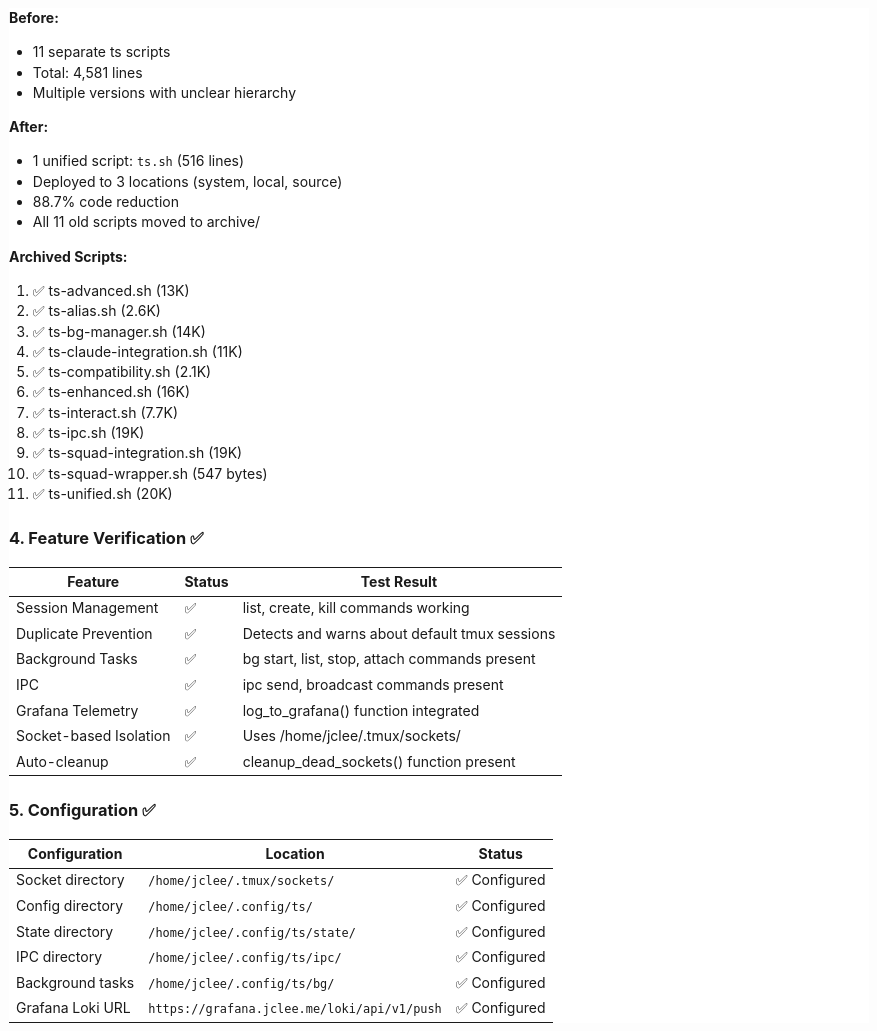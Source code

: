 **Before:**
- 11 separate ts scripts
- Total: 4,581 lines
- Multiple versions with unclear hierarchy

**After:**
- 1 unified script: `ts.sh` (516 lines)
- Deployed to 3 locations (system, local, source)
- 88.7% code reduction
- All 11 old scripts moved to archive/

**Archived Scripts:**
1. ✅ ts-advanced.sh (13K)
2. ✅ ts-alias.sh (2.6K)
3. ✅ ts-bg-manager.sh (14K)
4. ✅ ts-claude-integration.sh (11K)
5. ✅ ts-compatibility.sh (2.1K)
6. ✅ ts-enhanced.sh (16K)
7. ✅ ts-interact.sh (7.7K)
8. ✅ ts-ipc.sh (19K)
9. ✅ ts-squad-integration.sh (19K)
10. ✅ ts-squad-wrapper.sh (547 bytes)
11. ✅ ts-unified.sh (20K)

### 4. Feature Verification ✅

| Feature | Status | Test Result |
|---------|--------|-------------|
| Session Management | ✅ | list, create, kill commands working |
| Duplicate Prevention | ✅ | Detects and warns about default tmux sessions |
| Background Tasks | ✅ | bg start, list, stop, attach commands present |
| IPC | ✅ | ipc send, broadcast commands present |
| Grafana Telemetry | ✅ | log_to_grafana() function integrated |
| Socket-based Isolation | ✅ | Uses /home/jclee/.tmux/sockets/ |
| Auto-cleanup | ✅ | cleanup_dead_sockets() function present |

### 5. Configuration ✅

| Configuration | Location | Status |
|--------------|----------|--------|
| Socket directory | `/home/jclee/.tmux/sockets/` | ✅ Configured |
| Config directory | `/home/jclee/.config/ts/` | ✅ Configured |
| State directory | `/home/jclee/.config/ts/state/` | ✅ Configured |
| IPC directory | `/home/jclee/.config/ts/ipc/` | ✅ Configured |
| Background tasks | `/home/jclee/.config/ts/bg/` | ✅ Configured |
| Grafana Loki URL | `https://grafana.jclee.me/loki/api/v1/push` | ✅ Configured |
